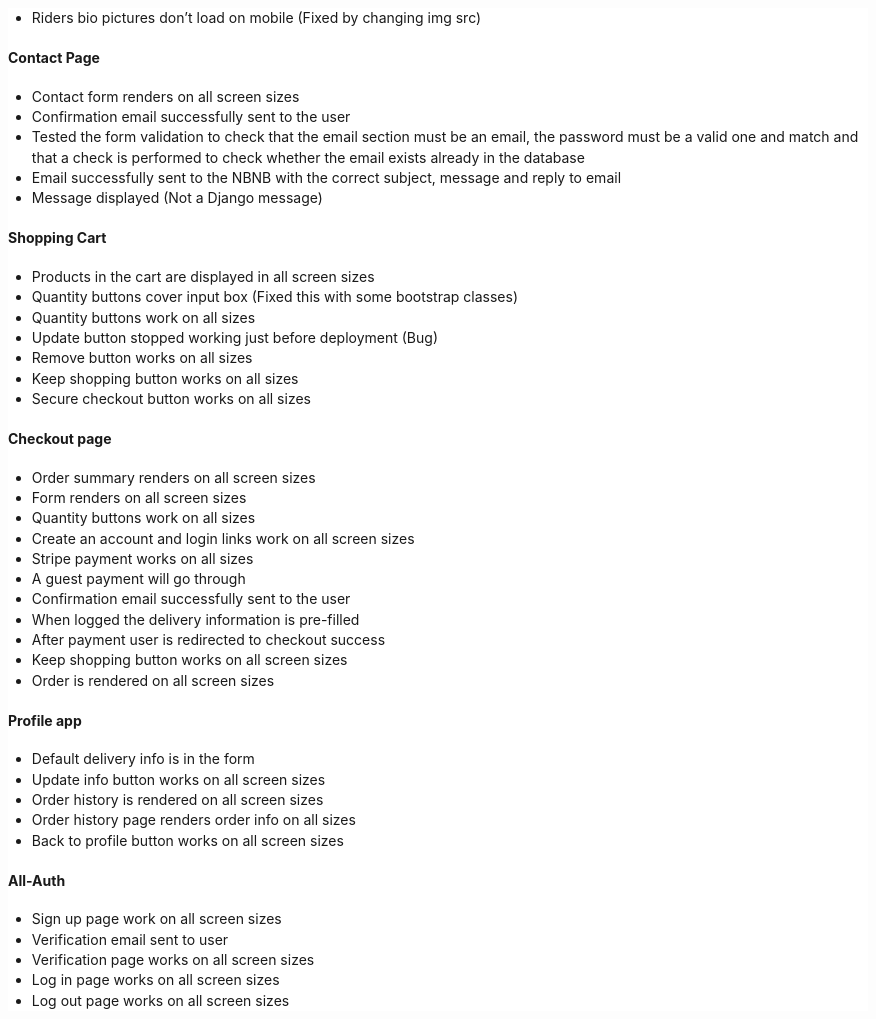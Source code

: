 - Riders bio pictures don’t load on mobile (Fixed by changing img src)

#### Contact Page

- Contact form renders on all screen sizes
- Confirmation email successfully sent to the user
- Tested the form validation to check that the email section must be an email, the password must be a valid one and match and that a check is performed to check whether the email exists already in the database
- Email successfully sent to the NBNB with the correct subject, message and reply to email
- Message displayed (Not a Django message)


#### Shopping Cart

- Products in the cart are displayed in all screen sizes
- Quantity buttons cover input box (Fixed this with some bootstrap classes)
- Quantity buttons work on all sizes
- Update button stopped working just before deployment (Bug)
- Remove button works on all sizes
- Keep shopping button works on all sizes
- Secure checkout button works on all sizes


#### Checkout page

- Order summary renders on all screen sizes
- Form renders on all screen sizes
- Quantity buttons work on all sizes
- Create an account and login links work on all screen sizes
- Stripe payment works on all sizes
- A guest payment will go through
- Confirmation email successfully sent to the user
- When logged the delivery information is pre-filled
- After payment user is redirected to checkout success
- Keep shopping button works on all screen sizes
- Order is rendered on all screen sizes

#### Profile app

- Default delivery info is in the form
- Update info button works on all screen sizes
- Order history is rendered on all screen sizes
- Order history page renders order info on all sizes
- Back to profile button works on all screen sizes

#### All-Auth

- Sign up page work on all screen sizes
- Verification email sent to user
- Verification page works on all screen sizes
- Log in page works on all screen sizes
- Log out page works on all screen sizes

<a name="usertesting"></a>
